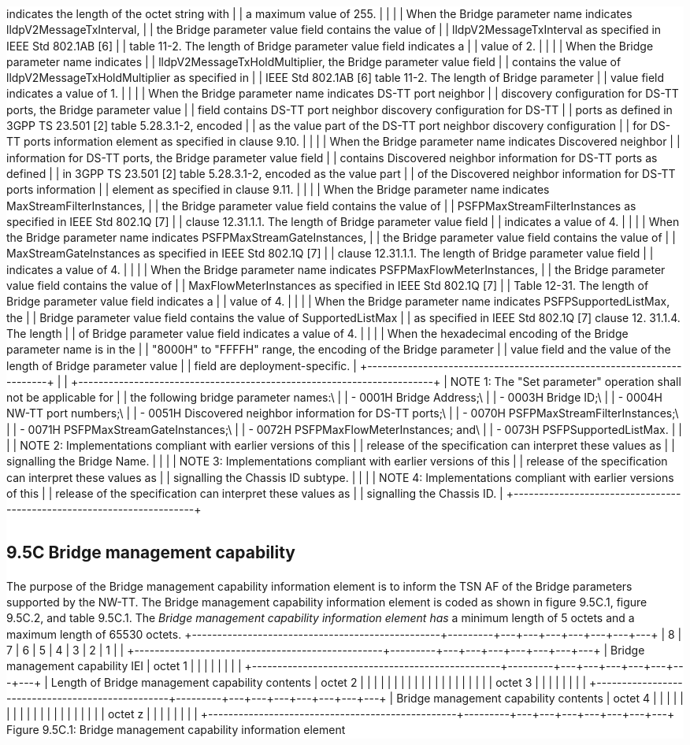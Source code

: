indicates the length of the octet string with | | a maximum value of 255. | | | | When the Bridge parameter name indicates lldpV2MessageTxInterval, | | the Bridge parameter value field contains the value of | | lldpV2MessageTxInterval as specified in IEEE Std 802.1AB [6] | | table 11-2. The length of Bridge parameter value field indicates a | | value of 2. | | | | When the Bridge parameter name indicates | | lldpV2MessageTxHoldMultiplier, the Bridge parameter value field | | contains the value of lldpV2MessageTxHoldMultiplier as specified in | | IEEE Std 802.1AB [6] table 11-2. The length of Bridge parameter | | value field indicates a value of 1. | | | | When the Bridge parameter name indicates DS-TT port neighbor | | discovery configuration for DS-TT ports, the Bridge parameter value | | field contains DS-TT port neighbor discovery configuration for DS-TT | | ports as defined in 3GPP TS 23.501 [2] table 5.28.3.1-2, encoded | | as the value part of the DS-TT port neighbor discovery configuration | | for DS-TT ports information element as specified in clause 9.10. | | | | When the Bridge parameter name indicates Discovered neighbor | | information for DS-TT ports, the Bridge parameter value field | | contains Discovered neighbor information for DS-TT ports as defined | | in 3GPP TS 23.501 [2] table 5.28.3.1-2, encoded as the value part | | of the Discovered neighbor information for DS-TT ports information | | element as specified in clause 9.11. | | | | When the Bridge parameter name indicates MaxStreamFilterInstances, | | the Bridge parameter value field contains the value of | | PSFPMaxStreamFilterInstances as specified in IEEE Std 802.1Q [7] | | clause 12.31.1.1. The length of Bridge parameter value field | | indicates a value of 4. | | | | When the Bridge parameter name indicates PSFPMaxStreamGateInstances, | | the Bridge parameter value field contains the value of | | MaxStreamGateInstances as specified in IEEE Std 802.1Q [7] | | clause 12.31.1.1. The length of Bridge parameter value field | | indicates a value of 4. | | | | When the Bridge parameter name indicates PSFPMaxFlowMeterInstances, | | the Bridge parameter value field contains the value of | | MaxFlowMeterInstances as specified in IEEE Std 802.1Q [7] | | Table 12-31. The length of Bridge parameter value field indicates a | | value of 4. | | | | When the Bridge parameter name indicates PSFPSupportedListMax, the | | Bridge parameter value field contains the value of SupportedListMax | | as specified in IEEE Std 802.1Q [7] clause 12. 31.1.4. The length | | of Bridge parameter value field indicates a value of 4. | | | | When the hexadecimal encoding of the Bridge parameter name is in the | | \"8000H\" to \"FFFFH\" range, the encoding of the Bridge parameter | | value field and the value of the length of Bridge parameter value | | field are deployment-specific. | +----------------------------------------------------------------------+ | | +----------------------------------------------------------------------+ | NOTE 1: The \"Set parameter\" operation shall not be applicable for | | the following bridge parameter names:\ | | - 0001H Bridge Address;\ | | - 0003H Bridge ID;\ | | - 0004H NW-TT port numbers;\ | | - 0051H Discovered neighbor information for DS-TT ports;\ | | - 0070H PSFPMaxStreamFilterInstances;\ | | - 0071H PSFPMaxStreamGateInstances;\ | | - 0072H PSFPMaxFlowMeterInstances; and\ | | - 0073H PSFPSupportedListMax. | | | | NOTE 2: Implementations compliant with earlier versions of this | | release of the specification can interpret these values as | | signalling the Bridge Name. | | | | NOTE 3: Implementations compliant with earlier versions of this | | release of the specification can interpret these values as | | signalling the Chassis ID subtype. | | | | NOTE 4: Implementations compliant with earlier versions of this | | release of the specification can interpret these values as | | signalling the Chassis ID. | +----------------------------------------------------------------------+
## 9.5C Bridge management capability
The purpose of the Bridge management capability information element is to
inform the TSN AF of the Bridge parameters supported by the NW-TT.
The Bridge management capability information element is coded as shown in
figure 9.5C.1, figure 9.5C.2, and table 9.5C.1.
The _Bridge management capability information element has_ a minimum length of
5 octets and a maximum length of 65530 octets.
+-------------------------------------------------+---------+---+---+---+---+---+---+---+ | 8 | 7 | 6 | 5 | 4 | 3 | 2 | 1 | | +-------------------------------------------------+---------+---+---+---+---+---+---+---+ | Bridge management capability IEI | octet 1 | | | | | | | | +-------------------------------------------------+---------+---+---+---+---+---+---+---+ | Length of Bridge management capability contents | octet 2 | | | | | | | | | | | | | | | | | | | | octet 3 | | | | | | | | +-------------------------------------------------+---------+---+---+---+---+---+---+---+ | Bridge management capability contents | octet 4 | | | | | | | | | | | | | | | | | | | | octet z | | | | | | | | +-------------------------------------------------+---------+---+---+---+---+---+---+---+
Figure 9.5C.1: Bridge management capability information element